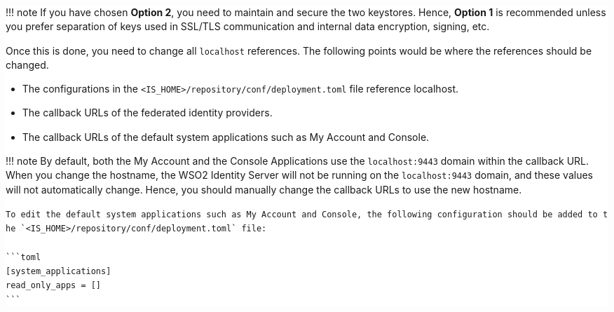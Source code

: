 !!! note
If you have chosen **Option 2**, you need to maintain and secure the two keystores. Hence, **Option 1** is recommended unless you prefer separation of keys used in SSL/TLS communication and internal data encryption, signing, etc.

Once this is done, you need to change all `localhost` references. The following points would be where the references should be changed.

- The configurations in the `<IS_HOME>/repository/conf/deployment.toml` file reference localhost.



- The callback URLs of the federated identity providers.
- The callback URLs of the default system applications such as My Account and Console.

!!! note
By default, both the My Account and the Console Applications use the `localhost:9443` domain within the callback URL. When you change the hostname, the WSO2 Identity Server will not be running on the `localhost:9443` domain, and these values will not automatically change. Hence, you should manually change the callback URLs to use the new hostname.

    To edit the default system applications such as My Account and Console, the following configuration should be added to the `<IS_HOME>/repository/conf/deployment.toml` file:

    ```toml
    [system_applications]
    read_only_apps = []
    ```
